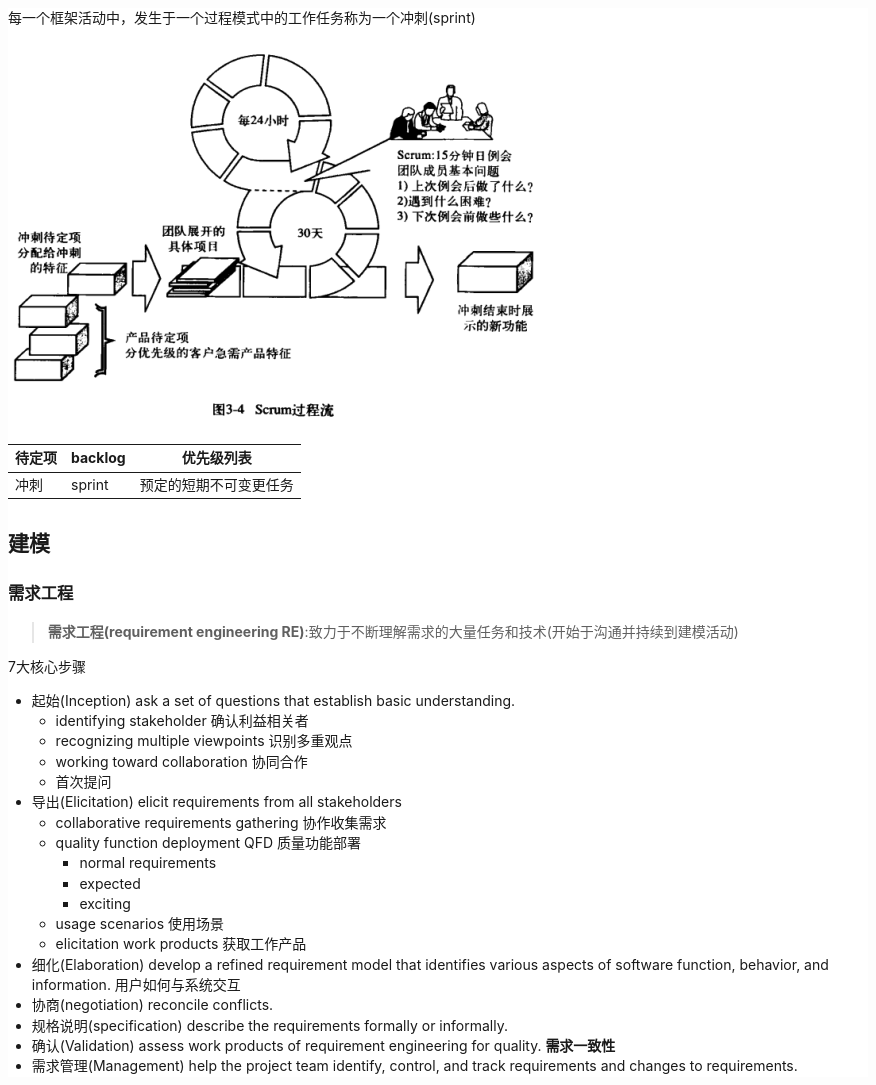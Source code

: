 每一个框架活动中，发生于一个过程模式中的工作任务称为一个冲刺(sprint)

![image-20211008000213024](images/image-20211008000213024.png)

| 待定项 | backlog | 优先级列表             |
| ------ | ------- | ---------------------- |
| 冲刺   | sprint  | 预定的短期不可变更任务 |

## 建模

### 需求工程

> **需求工程(requirement engineering RE)**:致力于不断理解需求的大量任务和技术(开始于沟通并持续到建模活动)



7大核心步骤

- 起始(Inception) ask a set of questions that establish basic understanding. 
  - identifying stakeholder 确认利益相关者
  - recognizing multiple viewpoints 识别多重观点
  - working toward collaboration 协同合作
  - 首次提问
- 导出(Elicitation) elicit requirements from all stakeholders
  - collaborative requirements  gathering 协作收集需求
  - quality function  deployment QFD 质量功能部署
    - normal requirements
    - expected
    - exciting
  - usage scenarios 使用场景
  - elicitation work products 获取工作产品
- 细化(Elaboration) develop a refined requirement model that identifies various aspects of software function, behavior, and information.  用户如何与系统交互
- 协商(negotiation) reconcile conflicts.
- 规格说明(specification) describe the requirements formally or informally.
- 确认(Validation) assess work products of requirement engineering for quality. **需求一致性**
- 需求管理(Management) help the project team identify, control, and track requirements and changes to requirements.

